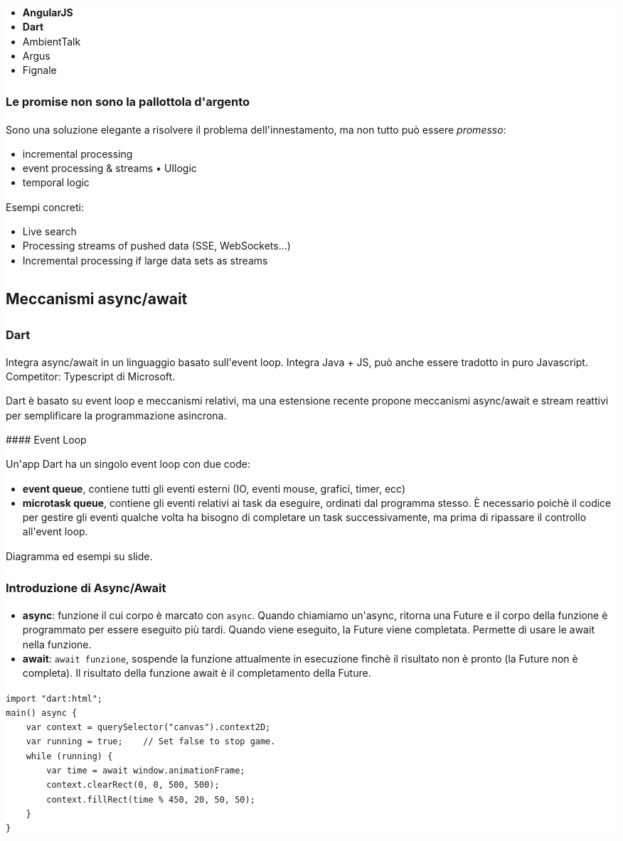 - **AngularJS**
- **Dart**
- AmbientTalk
- Argus
- Fignale

### Le promise non sono la pallottola d'argento

Sono una soluzione elegante a risolvere il problema dell'innestamento, ma non tutto può essere _promesso_:

- incremental processing
- event processing & streams • UIlogic
- temporal logic

Esempi concreti:

- Live search
- Processing streams of pushed data (SSE, WebSockets...)
- Incremental processing if large data sets as streams

## Meccanismi async/await

### Dart

Integra async/await in un linguaggio basato sull'event loop. Integra Java + JS, può anche essere tradotto in puro Javascript. Competitor: Typescript di Microsoft.

Dart è basato su event loop e meccanismi relativi, ma una estensione recente propone meccanismi async/await e stream reattivi per semplificare la programmazione asincrona.

#### Event Loop

Un'app Dart ha un singolo event loop con due code:

- **event queue**, contiene tutti gli eventi esterni (IO, eventi mouse, grafici, timer, ecc)
- **microtask queue**, contiene gli eventi relativi ai task da eseguire, ordinati dal programma stesso. È necessario poichè il codice per gestire gli eventi qualche volta ha bisogno di completare un task successivamente, ma prima di ripassare il controllo all'event loop.

Diagramma ed esempi su slide.

### Introduzione di Async/Await

- **async**: funzione il cui corpo è marcato con `async`. Quando chiamiamo un'async, ritorna una Future e il corpo della funzione è programmato per essere eseguito più tardi. Quando viene eseguito, la Future viene completata. Permette di usare le await nella funzione.
- **await**: `await funzione`, sospende la funzione attualmente in esecuzione finchè il risultato non è pronto (la Future non è completa). Il risultato della funzione await è il completamento della Future.

```
import "dart:html";
main() async {
	var context = querySelector("canvas").context2D;
	var running = true;    // Set false to stop game.
	while (running) {
		var time = await window.animationFrame;
		context.clearRect(0, 0, 500, 500);
		context.fillRect(time % 450, 20, 50, 50);
	}
}
```